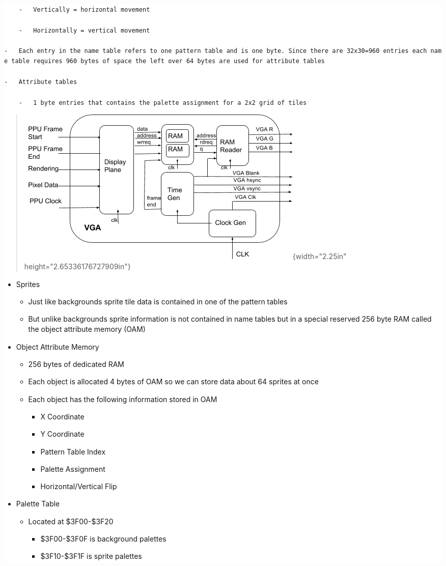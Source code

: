         -   Vertically = horizontal movement

        -   Horizontally = vertical movement

    -   Each entry in the name table refers to one pattern table and is one byte. Since there are 32x30=960 entries each name table requires 960 bytes of space the left over 64 bytes are used for attribute tables

    -   Attribute tables

        -   1 byte entries that contains the palette assignment for a 2x2 grid of tiles

> ![](images/image28.png){width="2.25in" height="2.65336176727909in"}

-   Sprites

    -   Just like backgrounds sprite tile data is contained in one of the pattern tables

    -   But unlike backgrounds sprite information is not contained in name tables but in a special reserved 256 byte RAM called the object attribute memory (OAM)

-   Object Attribute Memory

    -   256 bytes of dedicated RAM

    -   Each object is allocated 4 bytes of OAM so we can store data about 64 sprites at once

    -   Each object has the following information stored in OAM

        -   X Coordinate

        -   Y Coordinate

        -   Pattern Table Index

        -   Palette Assignment

        -   Horizontal/Vertical Flip

-   Palette Table

    -   Located at \$3F00-\$3F20

        -   \$3F00-\$3F0F is background palettes

        -   \$3F10-\$3F1F is sprite palettes
